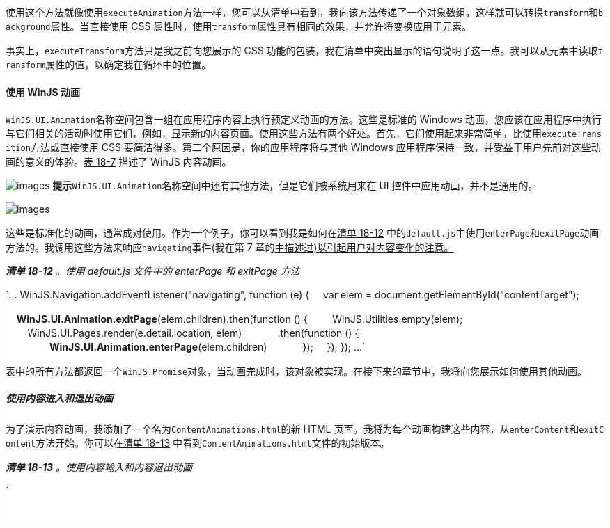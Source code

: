 使用这个方法就像使用`executeAnimation`方法一样，您可以从清单中看到，我向该方法传递了一个对象数组，这样就可以转换`transform`和`background`属性。当直接使用 CSS 属性时，使用`transform`属性具有相同的效果，并允许将变换应用于元素。

事实上，`executeTransform`方法只是我之前向您展示的 CSS 功能的包装，我在清单中突出显示的语句说明了这一点。我可以从元素中读取`transform`属性的值，以确定我在循环中的位置。

#### 使用 WinJS 动画

`WinJS.UI.Animation`名称空间包含一组在应用程序内容上执行预定义动画的方法。这些是标准的 Windows 动画，您应该在应用程序中执行与它们相关的活动时使用它们，例如，显示新的内容页面。使用这些方法有两个好处。首先，它们使用起来非常简单，比使用`executeTransition`方法或直接使用 CSS 要简洁得多。第二个原因是，你的应用程序将与其他 Windows 应用程序保持一致，并受益于用户先前对这些动画的意义的体验。[表 18-7](#tab_18_7) 描述了 WinJS 内容动画。

![images](images/square.jpg) **提示**`WinJS.UI.Animation`名称空间中还有其他方法，但是它们被系统用来在 UI 控件中应用动画，并不是通用的。

![images](images/tab_18_7.jpg)

这些是标准化的动画，通常成对使用。作为一个例子，你可以看到我是如何在[清单 18-12](#list_18_12) 中的`default.js`中使用`enterPage`和`exitPage`动画方法的。我调用这些方法来响应`navigating`事件(我在第 7 章的[中描述过)以引起用户对内容变化的注意。](07.html#ch7)

***清单 18-12** 。使用 default.js 文件中的 enterPage 和 exitPage 方法*

`...
WinJS.Navigation.addEventListener("navigating", function (e) {
    var elem = document.getElementById("contentTarget");

    **WinJS.UI.Animation.exitPage**(elem.children).then(function () {
        WinJS.Utilities.empty(elem);
        WinJS.UI.Pages.render(e.detail.location, elem)
            .then(function () {
                **WinJS.UI.Animation.enterPage**(elem.children)
            });
    });
});
...`

表中的所有方法都返回一个`WinJS.Promise`对象，当动画完成时，该对象被实现。在接下来的章节中，我将向您展示如何使用其他动画。

##### 使用内容进入和退出动画

为了演示内容动画，我添加了一个名为`ContentAnimations.html`的新 HTML 页面。我将为每个动画构建这些内容，从`enterContent`和`exitContent`方法开始。你可以在[清单 18-13](#list_18_13) 中看到`ContentAnimations.html`文件的初始版本。

***清单 18-13** 。使用内容输入和内容退出动画*

`<!DOCTYPE html>
<html>
<head>
    <title></title>
    <script>
        WinJS.UI.Pages.define("/pages/ContentAnimations.html", {
            ready: function () {

                content2.style.display = "none";

                $('button').listen("click", function (e) {
                    switch (e.target.id) {
                        case "content":
                            var visible = content1.style.display
                                == "none" ? content2 : content1;
                            var hidden = visible == content1 ? content2 : content1;
